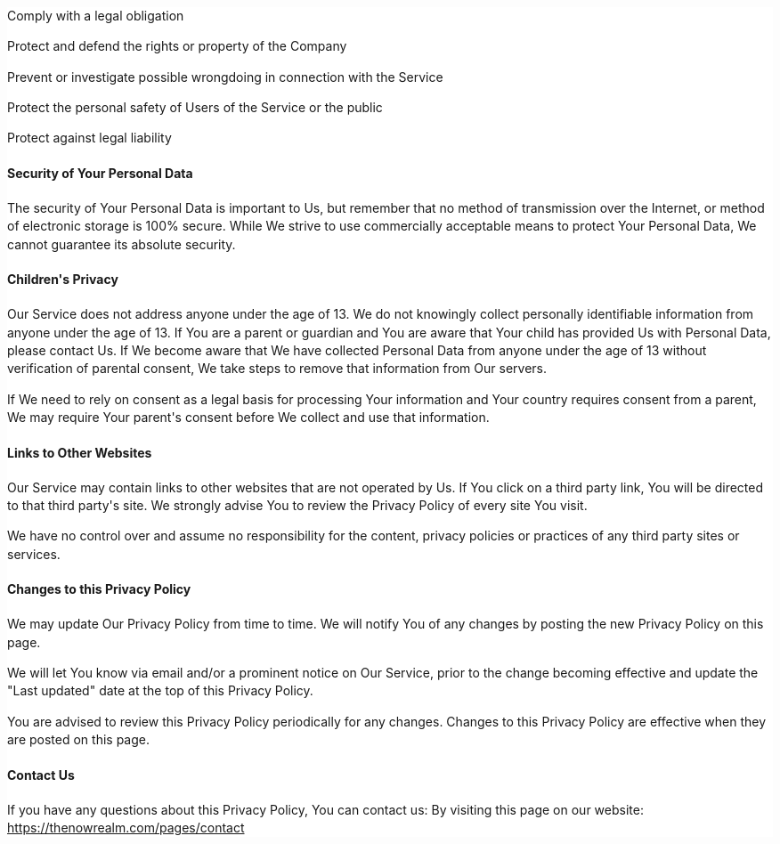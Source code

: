 
Comply with a legal obligation


Protect and defend the rights or property of the Company


Prevent or investigate possible wrongdoing in connection with the Service


Protect the personal safety of Users of the Service or the public


Protect against legal liability
#### Security of Your Personal Data

The security of Your Personal Data is important to Us, but remember that no method of transmission over the Internet, or method of electronic storage is 100% secure. While We strive to use commercially acceptable means to protect Your Personal Data, We cannot guarantee its absolute security.


#### Children's Privacy

Our Service does not address anyone under the age of 13. We do not knowingly collect personally identifiable information from anyone under the age of 13. If You are a parent or guardian and You are aware that Your child has provided Us with Personal Data, please contact Us. If We become aware that We have collected Personal Data from anyone under the age of 13 without verification of parental consent, We take steps to remove that information from Our servers.


If We need to rely on consent as a legal basis for processing Your information and Your country requires consent from a parent, We may require Your parent's consent before We collect and use that information.


#### Links to Other Websites

Our Service may contain links to other websites that are not operated by Us. If You click on a third party link, You will be directed to that third party's site. We strongly advise You to review the Privacy Policy of every site You visit.


We have no control over and assume no responsibility for the content, privacy policies or practices of any third party sites or services.


#### Changes to this Privacy Policy

We may update Our Privacy Policy from time to time. We will notify You of any changes by posting the new Privacy Policy on this page.


We will let You know via email and/or a prominent notice on Our Service, prior to the change becoming effective and update the "Last updated" date at the top of this Privacy Policy.


You are advised to review this Privacy Policy periodically for any changes. Changes to this Privacy Policy are effective when they are posted on this page.


#### Contact Us

If you have any questions about this Privacy Policy, You can contact us:
By visiting this page on our website: https://thenowrealm.com/pages/contact

